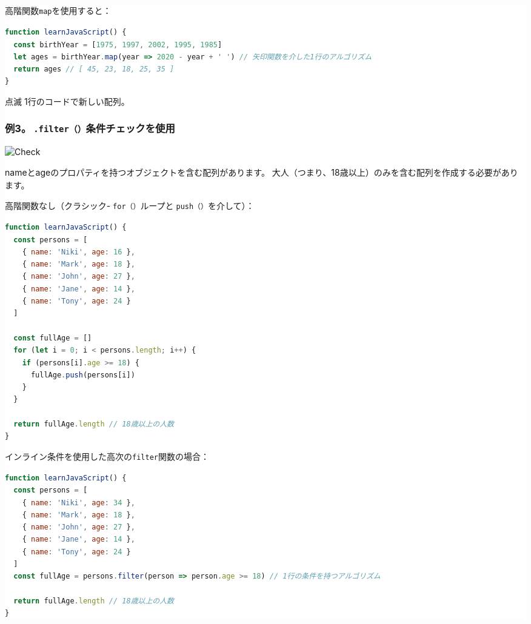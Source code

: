 高階関数`map`を使用すると：

```jsx live
function learnJavaScript() {
  const birthYear = [1975, 1997, 2002, 1995, 1985]
  let ages = birthYear.map(year => 2020 - year + ' ') // 矢印関数を介した1行のアルゴリズム
  return ages // [ 45, 23, 18, 25, 35 ]
}
```

点滅  1行のコードで新しい配列。

### 例3。 `.filter（）`条件チェックを使用

![Check](https://media.giphy.com/media/Rd6sn03ncIklmprvy6/giphy.gif)

nameとageのプロパティを持つオブジェクトを含む配列があります。 大人（つまり、18歳以上）のみを含む配列を作成する必要があります。

高階関数なし（クラシック- `for（）`ループと `push（）`を介して）：

```jsx live
function learnJavaScript() {
  const persons = [
    { name: 'Niki', age: 16 },
    { name: 'Mark', age: 18 },
    { name: 'John', age: 27 },
    { name: 'Jane', age: 14 },
    { name: 'Tony', age: 24 }
  ]

  const fullAge = []
  for (let i = 0; i < persons.length; i++) {
    if (persons[i].age >= 18) {
      fullAge.push(persons[i])
    }
  }

  return fullAge.length // 18歳以上の人数
}
```

インライン条件を使用した高次の`filter`関数の場合：

```jsx live
function learnJavaScript() {
  const persons = [
    { name: 'Niki', age: 34 },
    { name: 'Mark', age: 18 },
    { name: 'John', age: 27 },
    { name: 'Jane', age: 14 },
    { name: 'Tony', age: 24 }
  ]
  const fullAge = persons.filter(person => person.age >= 18) // 1行の条件を持つアルゴリズム

  return fullAge.length // 18歳以上の人数
}
```
